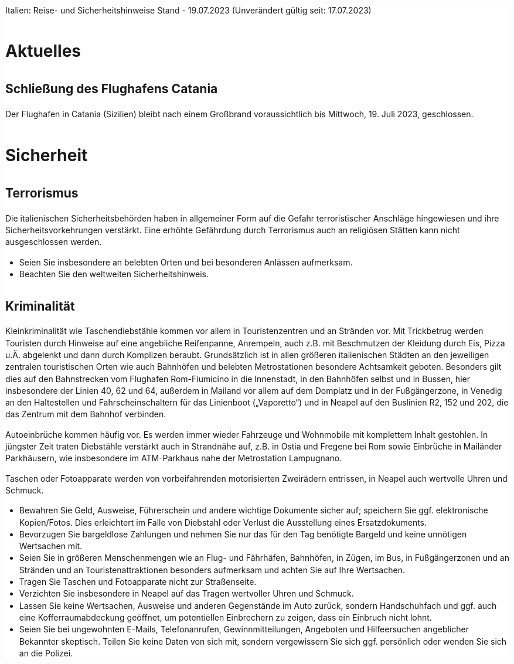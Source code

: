 Italien: Reise- und Sicherheitshinweise
Stand - 19.07.2023
(Unverändert gültig seit: 17.07.2023)

Aktuelles
===

Schließung des Flughafens Catania
---

Der Flughafen in Catania (Sizilien) bleibt nach einem Großbrand voraussichtlich bis Mittwoch, 19. Juli 2023, geschlossen.

Sicherheit
===

Terrorismus
---

Die italienischen Sicherheitsbehörden haben in allgemeiner Form auf die Gefahr terroristischer Anschläge hingewiesen und ihre Sicherheitsvorkehrungen verstärkt. Eine erhöhte Gefährdung durch Terrorismus auch an religiösen Stätten kann nicht ausgeschlossen werden.

-    Seien Sie insbesondere an belebten Orten und bei besonderen Anlässen aufmerksam.
-    Beachten Sie den weltweiten Sicherheitshinweis.

Kriminalität
---

Kleinkriminalität wie Taschendiebstähle kommen vor allem in Touristenzentren und an Stränden vor.
Mit Trickbetrug werden Touristen durch Hinweise auf eine angebliche Reifenpanne, Anrempeln, auch z.B. mit Beschmutzen der Kleidung durch Eis, Pizza u.Ä. abgelenkt und dann durch Komplizen beraubt. Grundsätzlich ist in allen größeren italienischen Städten an den jeweiligen zentralen touristischen Orten wie auch Bahnhöfen und belebten Metrostationen besondere Achtsamkeit geboten. Besonders gilt dies auf den Bahnstrecken vom Flughafen Rom-Fiumicino in die Innenstadt, in den Bahnhöfen selbst und in Bussen, hier insbesondere der Linien 40, 62 und 64, außerdem in Mailand vor allem auf dem Domplatz und in der Fußgängerzone, in Venedig an den Haltestellen und Fahrscheinschaltern für das Linienboot („Vaporetto“) und in Neapel auf den Buslinien R2, 152 und 202, die das Zentrum mit dem Bahnhof verbinden.  

Autoeinbrüche kommen häufig vor. Es werden immer wieder Fahrzeuge und Wohnmobile mit komplettem Inhalt gestohlen. In jüngster Zeit traten Diebstähle verstärkt auch in Strandnähe auf, z.B. in Ostia und Fregene bei Rom sowie Einbrüche in Mailänder Parkhäusern, wie insbesondere im ATM-Parkhaus nahe der Metrostation Lampugnano.

Taschen oder Fotoapparate werden von vorbeifahrenden motorisierten Zweirädern entrissen, in Neapel auch wertvolle Uhren und Schmuck.

-    Bewahren Sie Geld, Ausweise, Führerschein und andere wichtige Dokumente sicher auf; speichern Sie ggf. elektronische Kopien/Fotos. Dies erleichtert im Falle von Diebstahl oder Verlust die Ausstellung eines Ersatzdokuments.
-    Bevorzugen Sie bargeldlose Zahlungen und nehmen Sie nur das für den Tag benötigte Bargeld und keine unnötigen Wertsachen mit.
-    Seien Sie in größeren Menschenmengen wie an Flug- und Fährhäfen, Bahnhöfen, in Zügen, im Bus, in Fußgängerzonen und an Stränden und an Touristenattraktionen besonders aufmerksam und achten Sie auf Ihre Wertsachen.
-    Tragen Sie Taschen und Fotoapparate nicht zur Straßenseite.
-    Verzichten Sie insbesondere in Neapel auf das Tragen wertvoller Uhren und Schmuck.
-    Lassen Sie keine Wertsachen, Ausweise und anderen Gegenstände im Auto zurück, sondern Handschuhfach und ggf. auch eine Kofferraumabdeckung geöffnet, um potentiellen Einbrechern zu zeigen, dass ein Einbruch nicht lohnt.
-    Seien Sie bei ungewohnten E-Mails, Telefonanrufen, Gewinnmitteilungen, Angeboten und Hilfeersuchen angeblicher Bekannter skeptisch. Teilen Sie keine Daten von sich mit, sondern vergewissern Sie sich ggf. persönlich oder wenden Sie sich an die Polizei.
